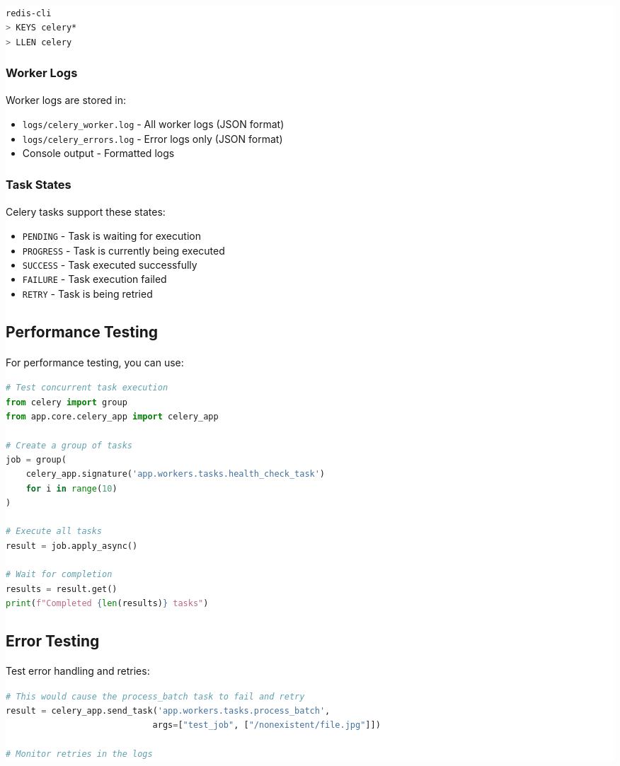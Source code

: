 ```bash
redis-cli
> KEYS celery*
> LLEN celery
```

### Worker Logs

Worker logs are stored in:
- `logs/celery_worker.log` - All worker logs (JSON format)
- `logs/celery_errors.log` - Error logs only (JSON format)
- Console output - Formatted logs

### Task States

Celery tasks support these states:
- `PENDING` - Task is waiting for execution
- `PROGRESS` - Task is currently being executed
- `SUCCESS` - Task executed successfully
- `FAILURE` - Task execution failed
- `RETRY` - Task is being retried

## Performance Testing

For performance testing, you can use:

```python
# Test concurrent task execution
from celery import group
from app.core.celery_app import celery_app

# Create a group of tasks
job = group(
    celery_app.signature('app.workers.tasks.health_check_task')
    for i in range(10)
)

# Execute all tasks
result = job.apply_async()

# Wait for completion
results = result.get()
print(f"Completed {len(results)} tasks")
```

## Error Testing

Test error handling and retries:

```python
# This would cause the process_batch task to fail and retry
result = celery_app.send_task('app.workers.tasks.process_batch', 
                             args=["test_job", ["/nonexistent/file.jpg"]])

# Monitor retries in the logs
```
